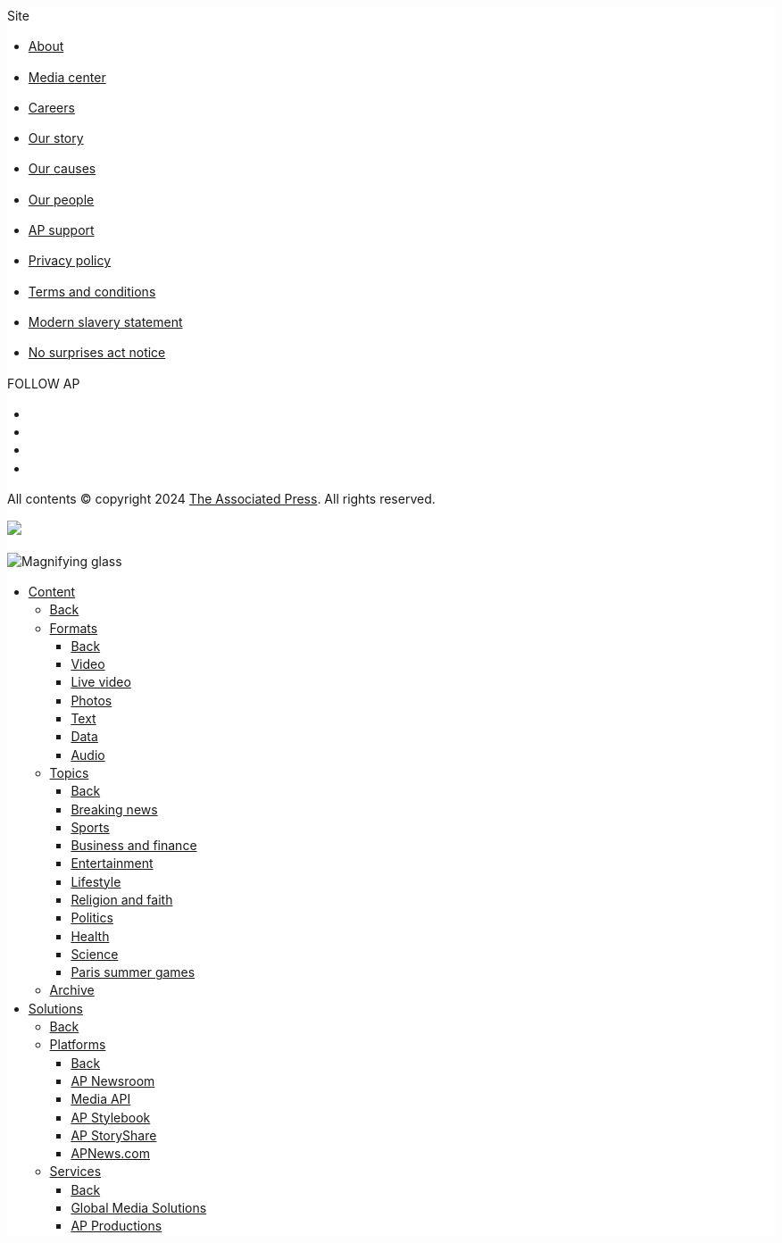 Site

* [About](https://www.ap.org/about/)
* [Media center](https://www.ap.org/about/media-center/)
* [Careers](https://www.ap.org/about/careers/)
* [Our story](https://www.ap.org/about/our-story/)
* [Our causes](https://www.ap.org/about/our-causes/)
* [Our people](https://www.ap.org/about/our-people/)

* [AP support](https://customerzone.ap.org/cz/s/?_gl=1*q3ouhf*_ga*MTY4NjI1NTkyNC4xNzA3NDg5Mjgw*_ga_ML6VNW2YK3*MTcwNzcyNjQyOS4zLjEuMTcwNzc1MzE4NS4wLjAuMA..)
* [Privacy policy](https://www.ap.org/privacy-policy/)
* [Terms and conditions](https://www.ap.org/terms-and-conditions/)
* [Modern slavery statement](https://www.ap.org/modern-slavery-statement/)
* [No surprises act notice](https://www.ap.org/no-surprises-act-notice/)

FOLLOW AP

* [](https://www.linkedin.com/company/associated-press "Linkedin")
* [](https://www.youtube.com/ap "Youtube")
* [](https://twitter.com/AP "Twitter")
* [](https://www.facebook.com/APNews "Facebook")

All contents © copyright 2024 [The Associated Press](https://apnews.com/). All rights reserved.

[![](https://www.ap.org/wp-content/themes/apnews/assets/images/ap-news-logo.svg)](https://www.ap.org/)

![Magnifying glass](https://www.ap.org/wp-content/themes/apnews/assets/images/magnifying-glass.svg)

* [Content](https://www.ap.org/content/)
    * [Back](#)
    * [Formats](https://www.ap.org/content/formats/)
        * [Back](#)
        * [Video](https://www.ap.org/content/formats/video/)
        * [Live video](https://www.ap.org/content/formats/video/live-video/)
        * [Photos](https://www.ap.org/content/formats/photos/)
        * [Text](https://www.ap.org/content/formats/newswires/)
        * [Data](https://www.ap.org/content/formats/data/)
        * [Audio](https://www.ap.org/content/formats/audio/)
    * [Topics](https://www.ap.org/content/topics/)
        * [Back](#)
        * [Breaking news](https://www.ap.org/content/topics/breaking-news/)
        * [Sports](https://www.ap.org/content/topics/sports/)
        * [Business and finance](https://www.ap.org/content/topics/business-and-finance/)
        * [Entertainment](https://www.ap.org/content/topics/entertainment/)
        * [Lifestyle](https://www.ap.org/content/topics/lifestyle/)
        * [Religion and faith](https://www.ap.org/content/topics/religion-and-faith/)
        * [Politics](https://www.ap.org/content/topics/politics/)
        * [Health](https://www.ap.org/content/topics/health/)
        * [Science](https://www.ap.org/content/topics/science/)
        * [Paris summer games](https://www.ap.org/content/topics/sports/paris-summer-games/)
    * [Archive](https://www.ap.org/content/archive/)
* [Solutions](https://www.ap.org/solutions/)
    * [Back](#)
    * [Platforms](https://www.ap.org/solutions/platforms/)
        * [Back](#)
        * [AP Newsroom](https://www.ap.org/solutions/platforms/newsroom-platform/)
        * [Media API](https://developer.ap.org/ap-media-api/)
        * [AP Stylebook](https://www.ap.org/solutions/platforms/ap-stylebook/)
        * [AP StoryShare](https://www.ap.org/who-we-serve/ap-storyshare/)
        * [APNews.com](https://apnews.com/)
    * [Services](https://www.ap.org/solutions/services/)
        * [Back](#)
        * [Global Media Solutions](https://www.ap.org/solutions/services/ap-360/)
        * [AP Productions](https://www.ap.org/solutions/services/ap-productions/)